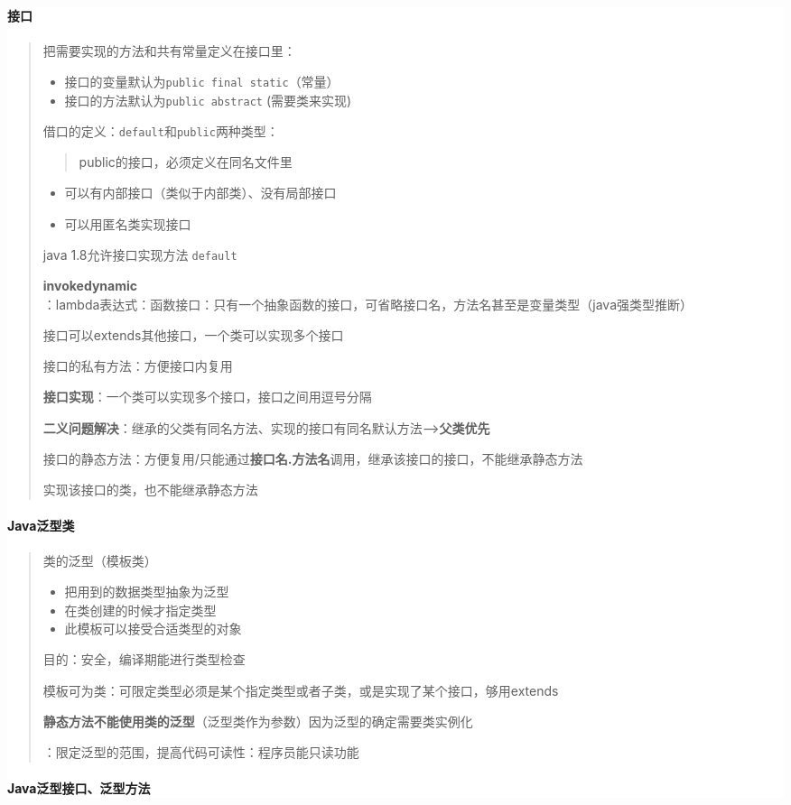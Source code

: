 

 #### 接口

> 把需要实现的方法和共有常量定义在接口里：
>
> - 接口的变量默认为`public final static`（常量）
> - 接口的方法默认为`public abstract` (需要类来实现)
>
> 借口的定义：`default`和`public`两种类型：
>
> > public的接口，必须定义在同名文件里
>
> - 可以有内部接口（类似于内部类）、没有局部接口
>
> - 可以用匿名类实现接口
>
> java 1.8允许接口实现方法 `default`
>
> **invokedynamic**：lambda表达式：函数接口：只有一个抽象函数的接口，可省略接口名，方法名甚至是变量类型（java强类型推断）
>
> 接口可以extends其他接口，一个类可以实现多个接口
>
> 接口的私有方法：方便接口内复用
>
> **接口实现**：一个类可以实现多个接口，接口之间用逗号分隔
>
> **二义问题解决**：继承的父类有同名方法、实现的接口有同名默认方法——>**父类优先**
>
> 接口的静态方法：方便复用/只能通过**接口名.方法名**调用，继承该接口的接口，不能继承静态方法
>
> 实现该接口的类，也不能继承静态方法



#### Java泛型类

> 类的泛型（模板类）
>
> - 把用到的数据类型抽象为泛型
> - 在类创建的时候才指定类型
> - 此模板可以接受合适类型的对象
>
> 目的：安全，编译期能进行类型检查
>
> 模板可为类：可限定类型必须是某个指定类型或者子类，或是实现了某个接口，够用extends
>
> **静态方法不能使用类的泛型**（泛型类作为参数）因为泛型的确定需要类实例化
>
> <?>：限定泛型的范围，提高代码可读性：程序员能只读功能



#### Java泛型接口、泛型方法
